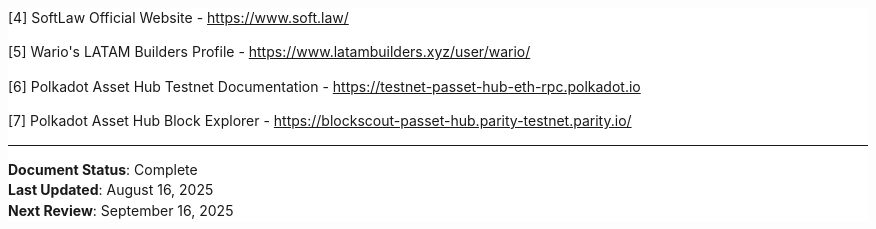 [4] SoftLaw Official Website - https://www.soft.law/

[5] Wario's LATAM Builders Profile - https://www.latambuilders.xyz/user/wario/

[6] Polkadot Asset Hub Testnet Documentation - https://testnet-passet-hub-eth-rpc.polkadot.io

[7] Polkadot Asset Hub Block Explorer - https://blockscout-passet-hub.parity-testnet.parity.io/

---

**Document Status**: Complete  
**Last Updated**: August 16, 2025  
**Next Review**: September 16, 2025

